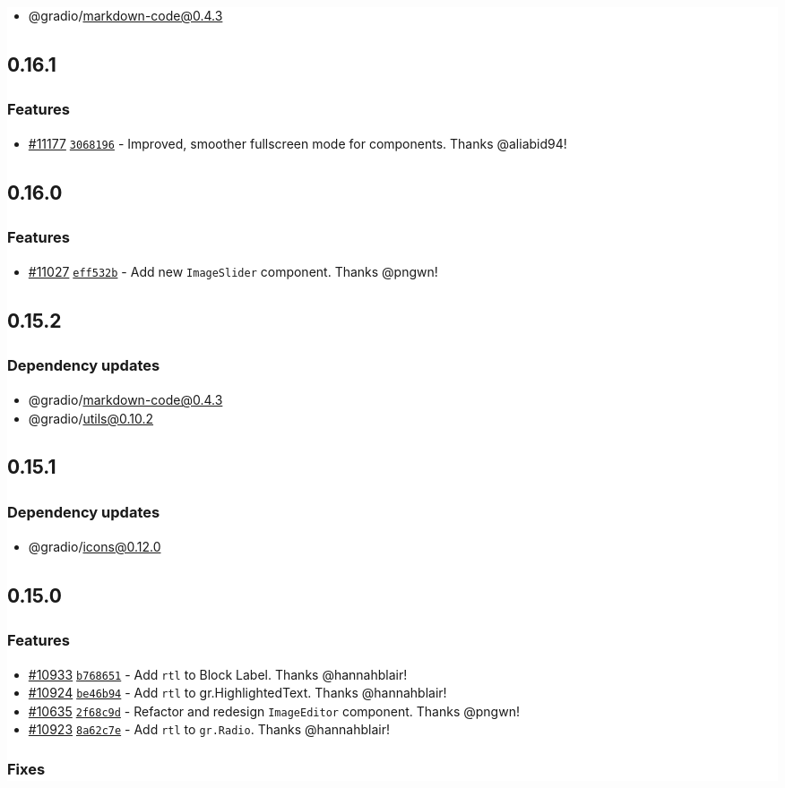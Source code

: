 - @gradio/markdown-code@0.4.3

## 0.16.1

### Features

- [#11177](https://github.com/gradio-app/gradio/pull/11177) [`3068196`](https://github.com/gradio-app/gradio/commit/3068196d47234fd1c1634f33b9ddfc089f5cbbe0) - Improved, smoother fullscreen mode for components.  Thanks @aliabid94!

## 0.16.0

### Features

- [#11027](https://github.com/gradio-app/gradio/pull/11027) [`eff532b`](https://github.com/gradio-app/gradio/commit/eff532b913a3c8f06f10a4f9471d3177e3744053) - Add new `ImageSlider` component.  Thanks @pngwn!

## 0.15.2

### Dependency updates

- @gradio/markdown-code@0.4.3
- @gradio/utils@0.10.2

## 0.15.1

### Dependency updates

- @gradio/icons@0.12.0

## 0.15.0

### Features

- [#10933](https://github.com/gradio-app/gradio/pull/10933) [`b768651`](https://github.com/gradio-app/gradio/commit/b7686515d99276123731698bfde09bb328b7d286) - Add `rtl` to Block Label.  Thanks @hannahblair!
- [#10924](https://github.com/gradio-app/gradio/pull/10924) [`be46b94`](https://github.com/gradio-app/gradio/commit/be46b94f51c29d66fef9320d59a7f7e5a0df81b4) - Add `rtl` to gr.HighlightedText.  Thanks @hannahblair!
- [#10635](https://github.com/gradio-app/gradio/pull/10635) [`2f68c9d`](https://github.com/gradio-app/gradio/commit/2f68c9d988dcbc53a0b8e53bdb1de49c9c8c65d8) - Refactor and redesign `ImageEditor` component.  Thanks @pngwn!
- [#10923](https://github.com/gradio-app/gradio/pull/10923) [`8a62c7e`](https://github.com/gradio-app/gradio/commit/8a62c7e90b5e0945709d97e34f405a7f92675ab0) - Add `rtl` to `gr.Radio`.  Thanks @hannahblair!

### Fixes
